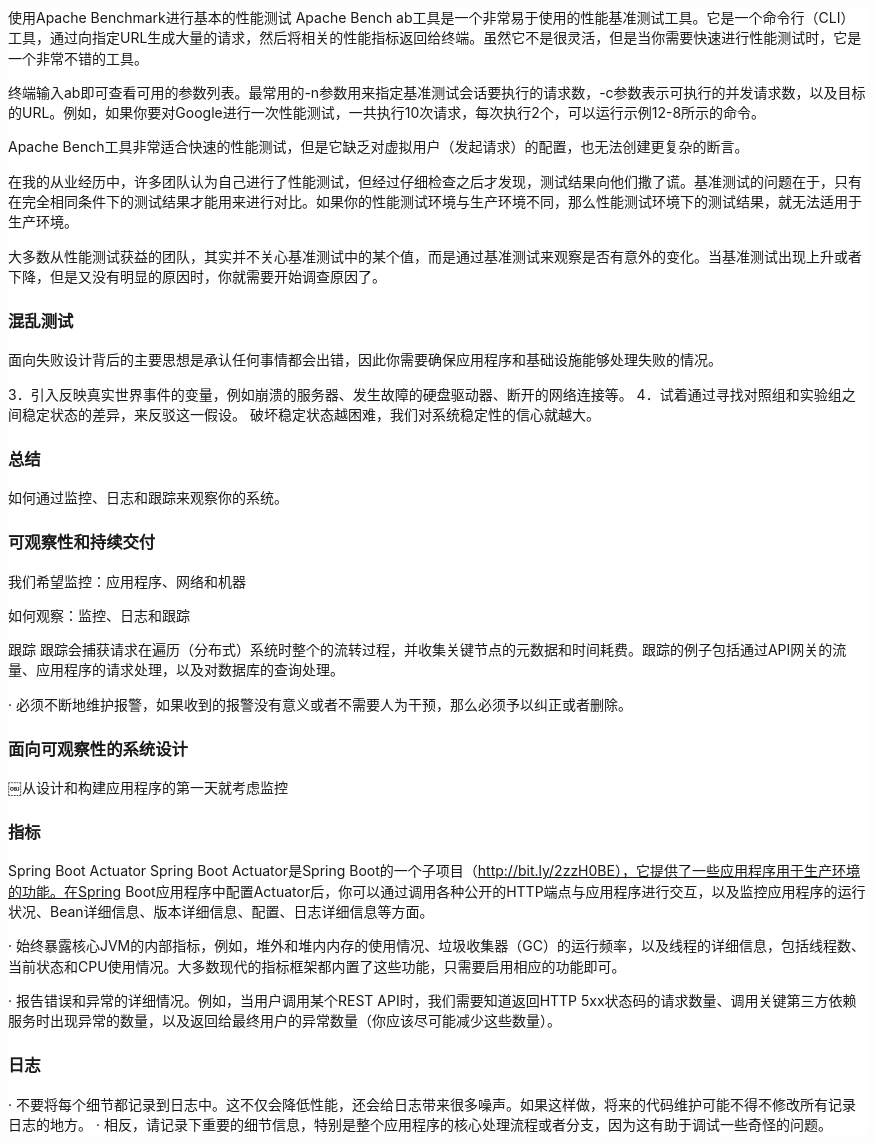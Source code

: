 使用Apache Benchmark进行基本的性能测试
Apache Bench ab工具是一个非常易于使用的性能基准测试工具。它是一个命令行（CLI）工具，通过向指定URL生成大量的请求，然后将相关的性能指标返回给终端。虽然它不是很灵活，但是当你需要快速进行性能测试时，它是一个非常不错的工具。

终端输入ab即可查看可用的参数列表。最常用的-n参数用来指定基准测试会话要执行的请求数，-c参数表示可执行的并发请求数，以及目标的URL。例如，如果你要对Google进行一次性能测试，一共执行10次请求，每次执行2个，可以运行示例12-8所示的命令。

Apache Bench工具非常适合快速的性能测试，但是它缺乏对虚拟用户（发起请求）的配置，也无法创建更复杂的断言。

在我的从业经历中，许多团队认为自己进行了性能测试，但经过仔细检查之后才发现，测试结果向他们撒了谎。基准测试的问题在于，只有在完全相同条件下的测试结果才能用来进行对比。如果你的性能测试环境与生产环境不同，那么性能测试环境下的测试结果，就无法适用于生产环境。

大多数从性能测试获益的团队，其实并不关心基准测试中的某个值，而是通过基准测试来观察是否有意外的变化。当基准测试出现上升或者下降，但是又没有明显的原因时，你就需要开始调查原因了。

### 混乱测试

面向失败设计背后的主要思想是承认任何事情都会出错，因此你需要确保应用程序和基础设施能够处理失败的情况。

3．引入反映真实世界事件的变量，例如崩溃的服务器、发生故障的硬盘驱动器、断开的网络连接等。
4．试着通过寻找对照组和实验组之间稳定状态的差异，来反驳这一假设。
破坏稳定状态越困难，我们对系统稳定性的信心就越大。

### 总结

如何通过监控、日志和跟踪来观察你的系统。

### 可观察性和持续交付

我们希望监控：应用程序、网络和机器

如何观察：监控、日志和跟踪

跟踪
跟踪会捕获请求在遍历（分布式）系统时整个的流转过程，并收集关键节点的元数据和时间耗费。跟踪的例子包括通过API网关的流量、应用程序的请求处理，以及对数据库的查询处理。

· 必须不断地维护报警，如果收到的报警没有意义或者不需要人为干预，那么必须予以纠正或者删除。

### 面向可观察性的系统设计

￼从设计和构建应用程序的第一天就考虑监控

### 指标

Spring Boot Actuator
Spring Boot Actuator是Spring Boot的一个子项目（http://bit.ly/2zzH0BE），它提供了一些应用程序用于生产环境的功能。在Spring Boot应用程序中配置Actuator后，你可以通过调用各种公开的HTTP端点与应用程序进行交互，以及监控应用程序的运行状况、Bean详细信息、版本详细信息、配置、日志详细信息等方面。


· 始终暴露核心JVM的内部指标，例如，堆外和堆内内存的使用情况、垃圾收集器（GC）的运行频率，以及线程的详细信息，包括线程数、当前状态和CPU使用情况。大多数现代的指标框架都内置了这些功能，只需要启用相应的功能即可。

· 报告错误和异常的详细情况。例如，当用户调用某个REST API时，我们需要知道返回HTTP 5xx状态码的请求数量、调用关键第三方依赖服务时出现异常的数量，以及返回给最终用户的异常数量（你应该尽可能减少这些数量）。

### 日志

· 不要将每个细节都记录到日志中。这不仅会降低性能，还会给日志带来很多噪声。如果这样做，将来的代码维护可能不得不修改所有记录日志的地方。
· 相反，请记录下重要的细节信息，特别是整个应用程序的核心处理流程或者分支，因为这有助于调试一些奇怪的问题。
